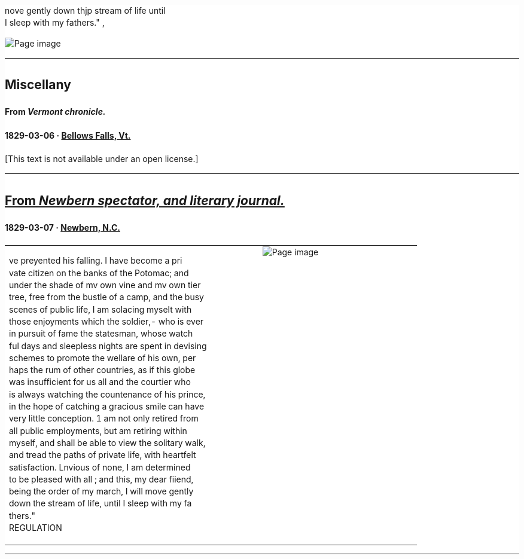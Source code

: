 nove gently down thjp stream of life until  
I sleep with my fathers.&quot; , 
</td><td style="width: 50%; max-height: 75%; margin: auto; display: block;">
<img alt="Page image" src="https://newspapers.digitalnc.org/images/iiif/batch_ncu_CarObsF3n_ver01%2Fdata%2F1829030501%2F0184.jp2/pct:62.983345401882694,52.860897695107155,18.609703113685736,4.397492923574606/!600,600/0/default.jpg"/>
</td>
</tr></table>

---

## Miscellany

#### From _Vermont chronicle._

#### 1829-03-06 &middot; [Bellows Falls, Vt.](http://dbpedia.org/resource/Bellows_Falls%2C_Vermont)

[This text is not available under an open license.]

---

## [From _Newbern spectator, and literary journal._](https://newspapers.digitalnc.org/lccn/sn85042040/1829-03-07/ed-1/seq-4/)

#### 1829-03-07 &middot; [Newbern, N.C.](http://dbpedia.org/resource/New_Bern%2C_North_Carolina)

<table style="width: 100%;"><tr><td style="width: 50%">

ve preyented his falling. I have become a pri  
vate citizen on the banks of the Potomac; and  
under the shade of mv own vine and mv own tier  
tree, free from the bustle of a camp, and the busy  
scenes of public life, I am solacing myselt with  
those enjoyments which the soldier,- who is ever  
in pursuit of fame the statesman, whose watch  
ful days and sleepless nights are spent in devising  
schemes to promote the wellare of his own, per  
haps the rum of other countries, as if this globe  
was insufficient for us all and the courtier who  
is always watching the countenance of his prince,  
in the hope of catching a gracious smile can have  
very little conception. 1 am not only retired from  
all public employments, but am retiring within  
myself, and shall be able to view the solitary walk,  
and tread the paths of private life, with heartfelt  
satisfaction. Lnvious of none, I am determined  
to be pleased with all ; and this, my dear fiiend,  
being the order of my march, I will move gently  
down the stream of life, until I sleep with my fa  
thers.&quot;  
REGULATION
</td><td style="width: 50%; max-height: 75%; margin: auto; display: block;">
<img alt="Page image" src="https://newspapers.digitalnc.org/images/iiif/batch_ncu_NBSpec1n_ver01%2Fdata%2F1829030701%2F0124.jp2/pct:44.466640031961646,27.87475016655563,17.638833399920095,18.89407061958694/!600,600/0/default.jpg"/>
</td>
</tr></table>

---